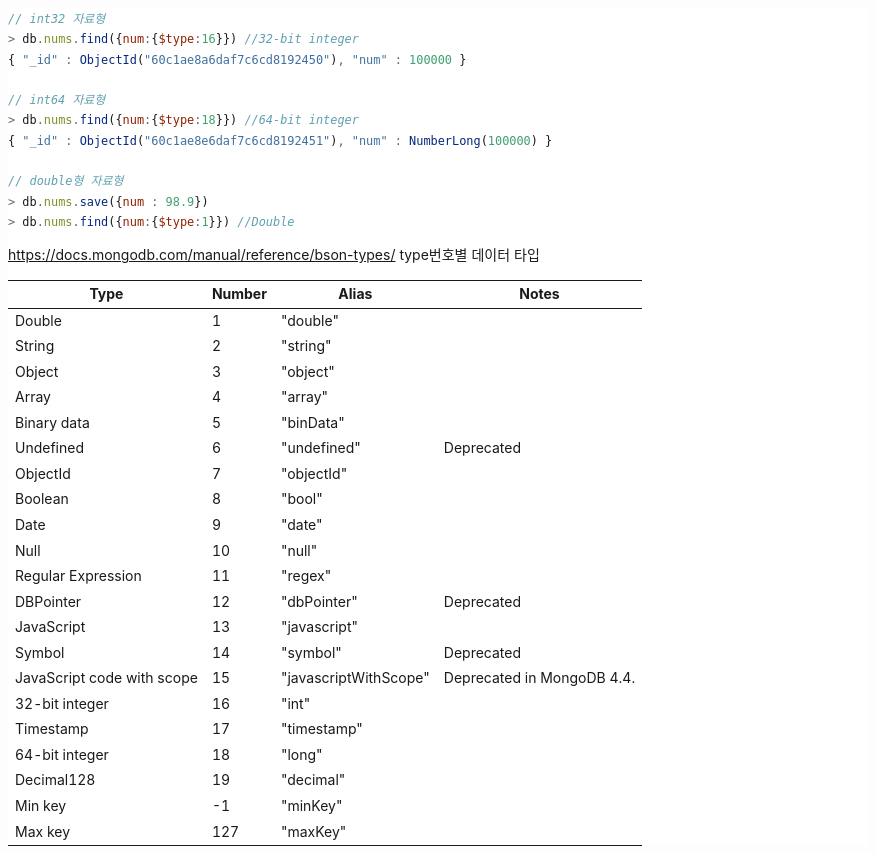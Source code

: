 ```javascript
// int32 자료형
> db.nums.find({num:{$type:16}}) //32-bit integer
{ "_id" : ObjectId("60c1ae8a6daf7c6cd8192450"), "num" : 100000 }

// int64 자료형
> db.nums.find({num:{$type:18}}) //64-bit integer
{ "_id" : ObjectId("60c1ae8e6daf7c6cd8192451"), "num" : NumberLong(100000) }

// double형 자료형
> db.nums.save({num : 98.9})
> db.nums.find({num:{$type:1}}) //Double
```

https://docs.mongodb.com/manual/reference/bson-types/ type번호별 데이터 타입

| Type                       | Number | Alias                 | Notes                      |
| -------------------------- | ------ | --------------------- | -------------------------- |
| Double                     | 1      | "double"              |                            |
| String                     | 2      | "string"              |                            |
| Object                     | 3      | "object"              |                            |
| Array                      | 4      | "array"               |                            |
| Binary data                | 5      | "binData"             |                            |
| Undefined                  | 6      | "undefined"           | Deprecated                 |
| ObjectId                   | 7      | "objectId"            |                            |
| Boolean                    | 8      | "bool"                |                            |
| Date                       | 9      | "date"                |                            |
| Null                       | 10     | "null"                |                            |
| Regular Expression         | 11     | "regex"               |                            |
| DBPointer                  | 12     | "dbPointer"           | Deprecated                 |
| JavaScript                 | 13     | "javascript"          |                            |
| Symbol                     | 14     | "symbol"              | Deprecated                 |
| JavaScript code with scope | 15     | "javascriptWithScope" | Deprecated in MongoDB 4.4. |
| 32-bit integer             | 16     | "int"                 |                            |
| Timestamp                  | 17     | "timestamp"           |                            |
| 64-bit integer             | 18     | "long"                |                            |
| Decimal128                 | 19     | "decimal"             |                            |
| Min key                    | -1     | "minKey"              |                            |
| Max key                    | 127    | "maxKey"              |                            |
